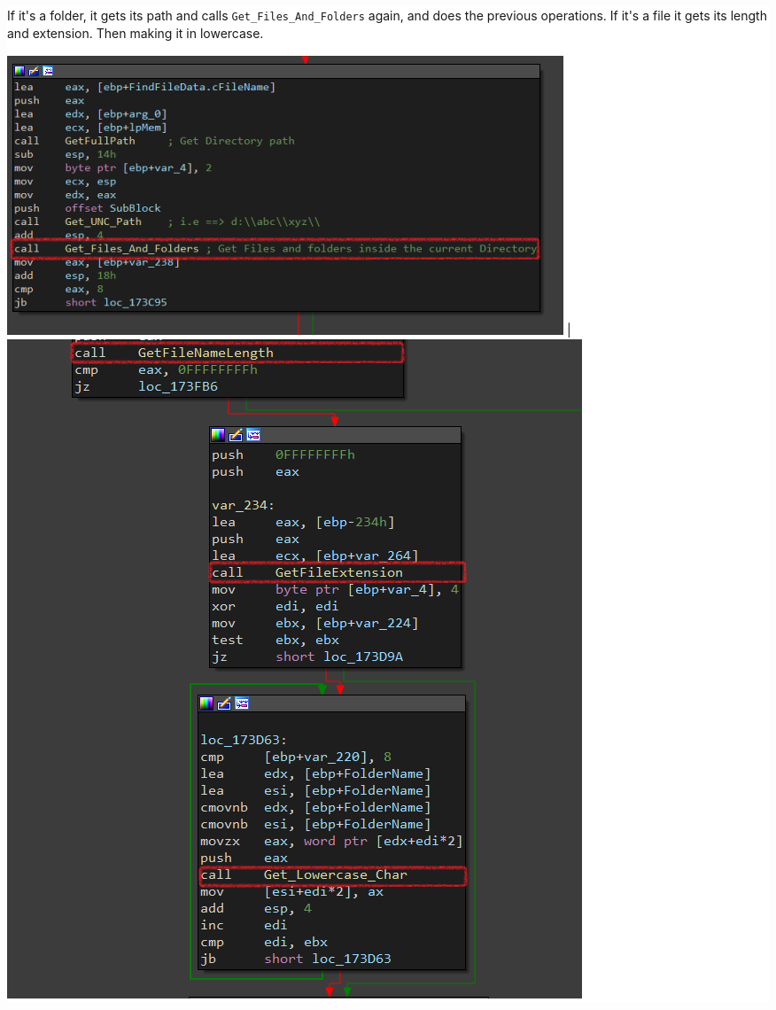 If it's a folder, it gets its path and calls `Get_Files_And_Folders` again, and does the previous operations. If it's a file it gets its length and extension. Then making it in lowercase.

[![24](/assets/images/Malware-Analysis/Princess-Locker/24.png)](/assets/images/Malware-Analysis/Princess-Locker/24.png) | [![25](/assets/images/Malware-Analysis/Princess-Locker/25.png)](/assets/images/Malware-Analysis/Princess-Locker/25.png)
